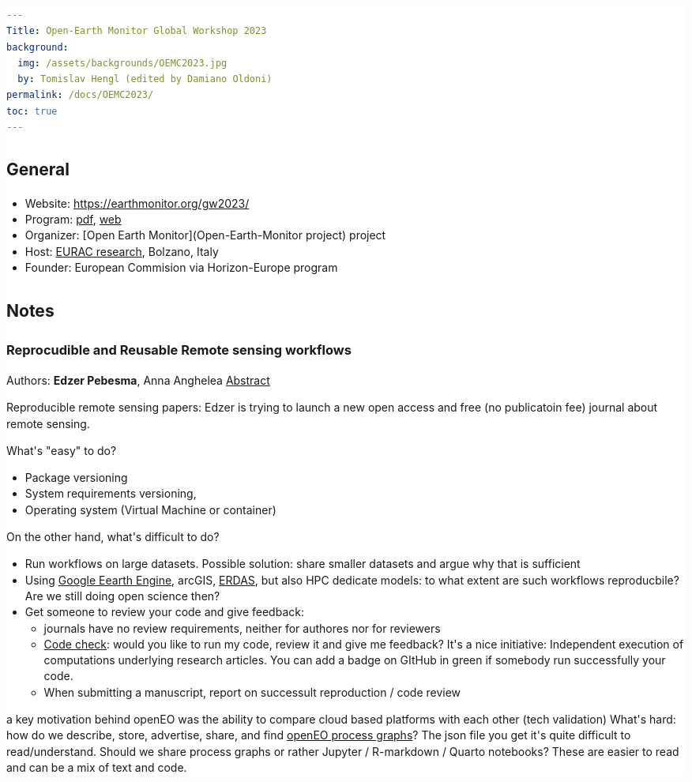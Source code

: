 ```yaml
---
Title: Open-Earth Monitor Global Workshop 2023
background:
  img: /assets/backgrounds/OEMC2023.jpg
  by: Tomislav Hengl (edited by Damiano Oldoni)
permalink: /docs/OEMC2023/
toc: true
---
```


## General

- Website: https://earthmonitor.org/gw2023/
- Program: [pdf](https://earthmonitor.org/wp-content/uploads/2023/10/OEMC-GW-Program_LV_PDF-version-1.pdf), [web](https://pretalx.earthmonitor.org/gw2023/schedule/)
- Organizer: [Open Earth Monitor](Open-Earth-Monitor project) project 
- Host: [EURAC research](https://www.eurac.edu/en), Bolzano, Italy
- Founder: European Commision via Horizon-Europe program

## Notes

### Reprocudible and Reusable Remote sensing workflows

Authors: **Edzer Pebesma**, Anna Anghelea
[Abstract](https://pretalx.earthmonitor.org/gw2023/talk/VDFCUV/)

Reproducible remote sensing papers: Edzer is trying to launch a new open access and free (no publicatoin fee) journal about remote sensing.

What's "easy" to do?
- Package versioning
- System requirements versioning, 
- Operating system (Virtual Machine or container)

On the other hand, what's difficult to do?
- Run workflows on large datasets. Possible solution: share smaller datasets and argue why that is sufficient
- Using [Google Eearth Engine](https://earthengine.google.com/), arcGIS, [ERDAS](https://hexagon.com/products/erdas-imagine), but also HPC dedicate models: to what extent are such workflows reproducbile? Are we still doing open science then?
- Get someone to review your code and give feedback:
	- journals have no review requirements, neither for authores nor for reviewers
	- [Code check](codecheck.org.uk): would you like to run my code, review it and give me feedback? It's a nice initiative: Independent execution of computations underlying research articles. You can add a badge on GItHub in green if somebody run successfully your code.
	- When submitting a manuscript, report on successult reproduction / code review


a key motivation behind openEO was the ability to compare cloud based platforms with each other (tech validation)
What's hard: how do we describe, store, advertise, share, and find [openEO process graphs](https://api.openeo.org/v/0.3.0/processgraphs/)? The json file you get it's quite difficult to read/understand. 
Should we share process graphs or rather Jupyter / R-markdown / Quarto notebooks? These are easier to read and can be a mix of text and code.
